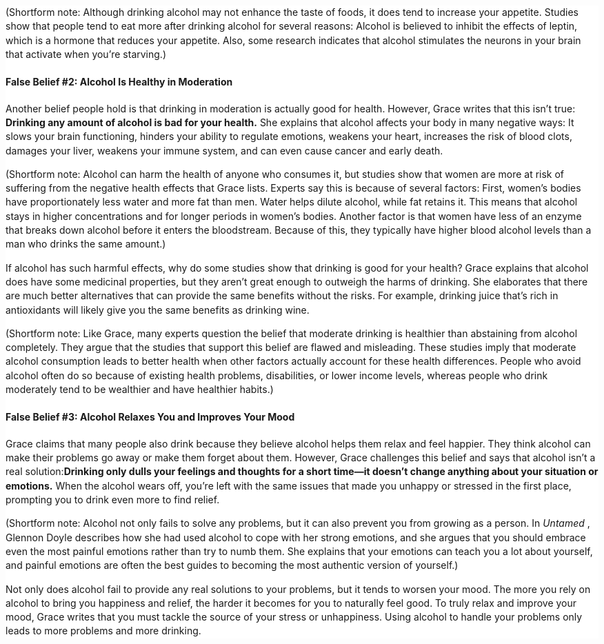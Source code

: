 (Shortform note: Although drinking alcohol may not enhance the taste of foods, it does tend to increase your appetite. Studies show that people tend to eat more after drinking alcohol for several reasons: Alcohol is believed to inhibit the effects of leptin, which is a hormone that reduces your appetite. Also, some research indicates that alcohol stimulates the neurons in your brain that activate when you’re starving.)

#### False Belief #2: Alcohol Is Healthy in Moderation

Another belief people hold is that drinking in moderation is actually good for health. However, Grace writes that this isn’t true: **Drinking any amount of alcohol is bad for your health.** She explains that alcohol affects your body in many negative ways: It slows your brain functioning, hinders your ability to regulate emotions, weakens your heart, increases the risk of blood clots, damages your liver, weakens your immune system, and can even cause cancer and early death.

(Shortform note: Alcohol can harm the health of anyone who consumes it, but studies show that women are more at risk of suffering from the negative health effects that Grace lists. Experts say this is because of several factors: First, women’s bodies have proportionately less water and more fat than men. Water helps dilute alcohol, while fat retains it. This means that alcohol stays in higher concentrations and for longer periods in women’s bodies. Another factor is that women have less of an enzyme that breaks down alcohol before it enters the bloodstream. Because of this, they typically have higher blood alcohol levels than a man who drinks the same amount.)

If alcohol has such harmful effects, why do some studies show that drinking is good for your health? Grace explains that alcohol does have some medicinal properties, but they aren’t great enough to outweigh the harms of drinking. She elaborates that there are much better alternatives that can provide the same benefits without the risks. For example, drinking juice that’s rich in antioxidants will likely give you the same benefits as drinking wine.

(Shortform note: Like Grace, many experts question the belief that moderate drinking is healthier than abstaining from alcohol completely. They argue that the studies that support this belief are flawed and misleading. These studies imply that moderate alcohol consumption leads to better health when other factors actually account for these health differences. People who avoid alcohol often do so because of existing health problems, disabilities, or lower income levels, whereas people who drink moderately tend to be wealthier and have healthier habits.)

#### False Belief #3: Alcohol Relaxes You and Improves Your Mood

Grace claims that many people also drink because they believe alcohol helps them relax and feel happier. They think alcohol can make their problems go away or make them forget about them. However, Grace challenges this belief and says that alcohol isn’t a real solution:**Drinking only dulls your feelings and thoughts for a short time—it doesn’t change anything about your situation or emotions.** When the alcohol wears off, you’re left with the same issues that made you unhappy or stressed in the first place, prompting you to drink even more to find relief.

(Shortform note: Alcohol not only fails to solve any problems, but it can also prevent you from growing as a person. In _Untamed_ , Glennon Doyle describes how she had used alcohol to cope with her strong emotions, and she argues that you should embrace even the most painful emotions rather than try to numb them. She explains that your emotions can teach you a lot about yourself, and painful emotions are often the best guides to becoming the most authentic version of yourself.)

Not only does alcohol fail to provide any real solutions to your problems, but it tends to worsen your mood. The more you rely on alcohol to bring you happiness and relief, the harder it becomes for you to naturally feel good. To truly relax and improve your mood, Grace writes that you must tackle the source of your stress or unhappiness. Using alcohol to handle your problems only leads to more problems and more drinking.
